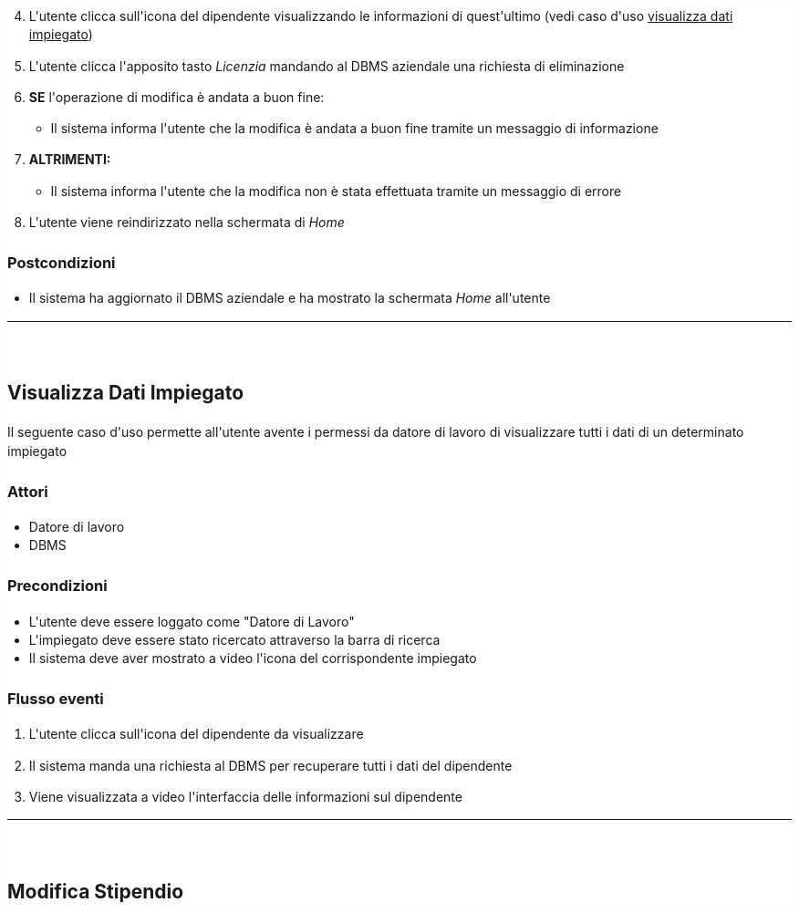 4. L'utente clicca sull'icona del dipendente visualizzando le informazioni di quest'ultimo (vedi caso d'uso [visualizza dati impiegato](#visualizza-dati-impiegato))

5. L'utente clicca l'apposito tasto *Licenzia* mandando al DBMS aziendale una richiesta di eliminazione

6.  **SE** l'operazione di modifica è andata a buon fine: 
    - Il sistema informa l'utente che la modifica è andata a buon fine tramite un messaggio di informazione

7. **ALTRIMENTI:**
   - Il sistema informa l'utente che la modifica non è stata effettuata tramite un messaggio di errore

8. L'utente viene reindirizzato nella schermata di *Home*

### Postcondizioni 

* Il sistema ha aggiornato il DBMS aziendale e ha mostrato la schermata *Home* all'utente



---

&nbsp;



## Visualizza Dati Impiegato

Il seguente caso d'uso permette all'utente avente i permessi da datore di lavoro di visualizzare tutti i dati di un determinato impiegato

### Attori 

* Datore di lavoro
* DBMS

### Precondizioni

* L'utente deve essere loggato come "Datore di Lavoro"
* L'impiegato deve essere stato ricercato attraverso la barra di ricerca
* Il sistema deve aver mostrato a video l'icona del corrispondente impiegato 

### Flusso eventi

1. L'utente clicca sull'icona del dipendente da visualizzare

2. Il sistema manda una richiesta al DBMS per recuperare tutti i dati del dipendente

3. Viene visualizzata a video l'interfaccia delle informazioni sul dipendente



---

&nbsp;



## Modifica Stipendio
